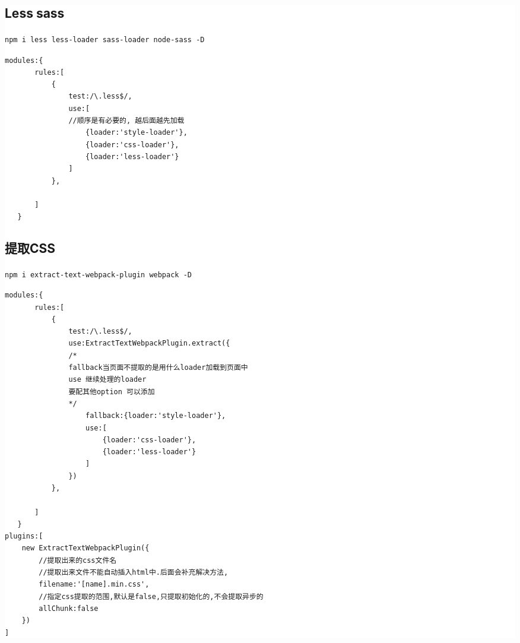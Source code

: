 ## Less sass

```text
npm i less less-loader sass-loader node-sass -D
```

```text
modules:{ 
       rules:[
           {
               test:/\.less$/,
               use:[
               //顺序是有必要的, 越后面越先加载
                   {loader:'style-loader'},
                   {loader:'css-loader'},
                   {loader:'less-loader'}
               ]
           },
           
       ]
   }
```

## 提取CSS

```text
npm i extract-text-webpack-plugin webpack -D
```

```text
modules:{ 
       rules:[
           {
               test:/\.less$/,
               use:ExtractTextWebpackPlugin.extract({
               /*
               fallback当页面不提取的是用什么loader加载到页面中
               use 继续处理的loader
               要配其他option 可以添加 
               */
                   fallback:{loader:'style-loader'},
                   use:[
                       {loader:'css-loader'},
                       {loader:'less-loader'}
                   ]
               })
           },
           
       ]
   }
plugins:[
    new ExtractTextWebpackPlugin({
        //提取出来的css文件名
        //提取出来文件不能自动插入html中.后面会补充解决方法,
        filename:'[name].min.css',
        //指定css提取的范围,默认是false,只提取初始化的,不会提取异步的
        allChunk:false
    })
]
```
